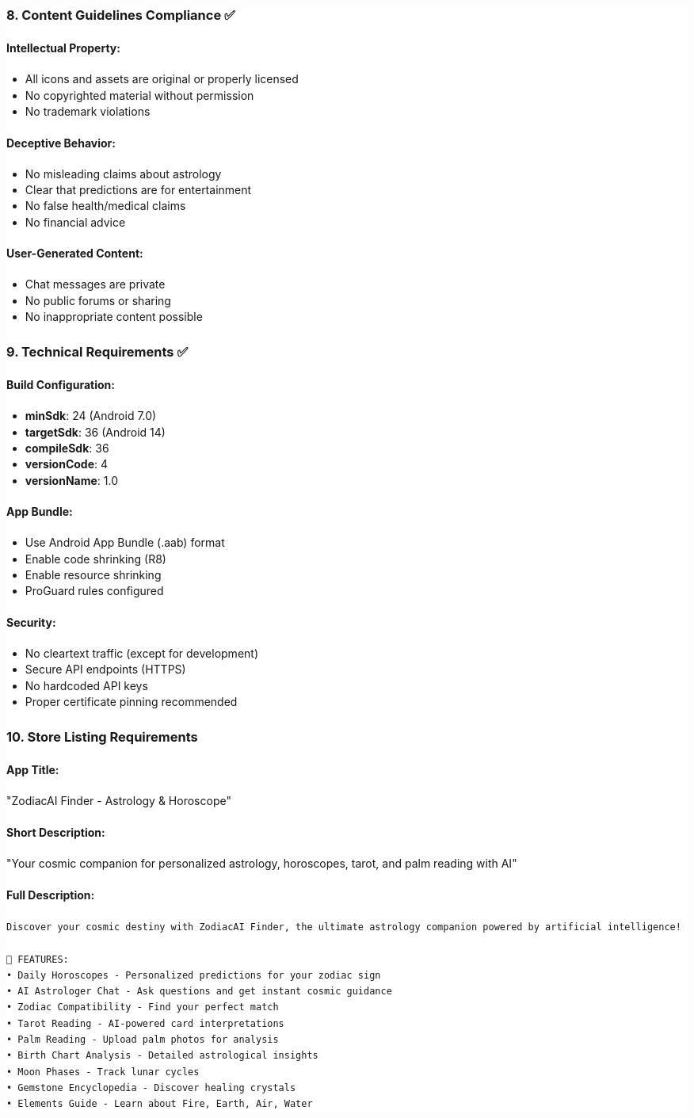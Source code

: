 ### 8. Content Guidelines Compliance ✅

#### Intellectual Property:
- All icons and assets are original or properly licensed
- No copyrighted material without permission
- No trademark violations

#### Deceptive Behavior:
- No misleading claims about astrology
- Clear that predictions are for entertainment
- No false health/medical claims
- No financial advice

#### User-Generated Content:
- Chat messages are private
- No public forums or sharing
- No inappropriate content possible

### 9. Technical Requirements ✅

#### Build Configuration:
- **minSdk**: 24 (Android 7.0)
- **targetSdk**: 36 (Android 14)
- **compileSdk**: 36
- **versionCode**: 4
- **versionName**: 1.0

#### App Bundle:
- Use Android App Bundle (.aab) format
- Enable code shrinking (R8)
- Enable resource shrinking
- ProGuard rules configured

#### Security:
- No cleartext traffic (except for development)
- Secure API endpoints (HTTPS)
- No hardcoded API keys
- Proper certificate pinning recommended

### 10. Store Listing Requirements

#### App Title:
"ZodiacAI Finder - Astrology & Horoscope"

#### Short Description:
"Your cosmic companion for personalized astrology, horoscopes, tarot, and palm reading with AI"

#### Full Description:
```
Discover your cosmic destiny with ZodiacAI Finder, the ultimate astrology companion powered by artificial intelligence!

🌟 FEATURES:
• Daily Horoscopes - Personalized predictions for your zodiac sign
• AI Astrologer Chat - Ask questions and get instant cosmic guidance
• Zodiac Compatibility - Find your perfect match
• Tarot Reading - AI-powered card interpretations
• Palm Reading - Upload palm photos for analysis
• Birth Chart Analysis - Detailed astrological insights
• Moon Phases - Track lunar cycles
• Gemstone Encyclopedia - Discover healing crystals
• Elements Guide - Learn about Fire, Earth, Air, Water

```